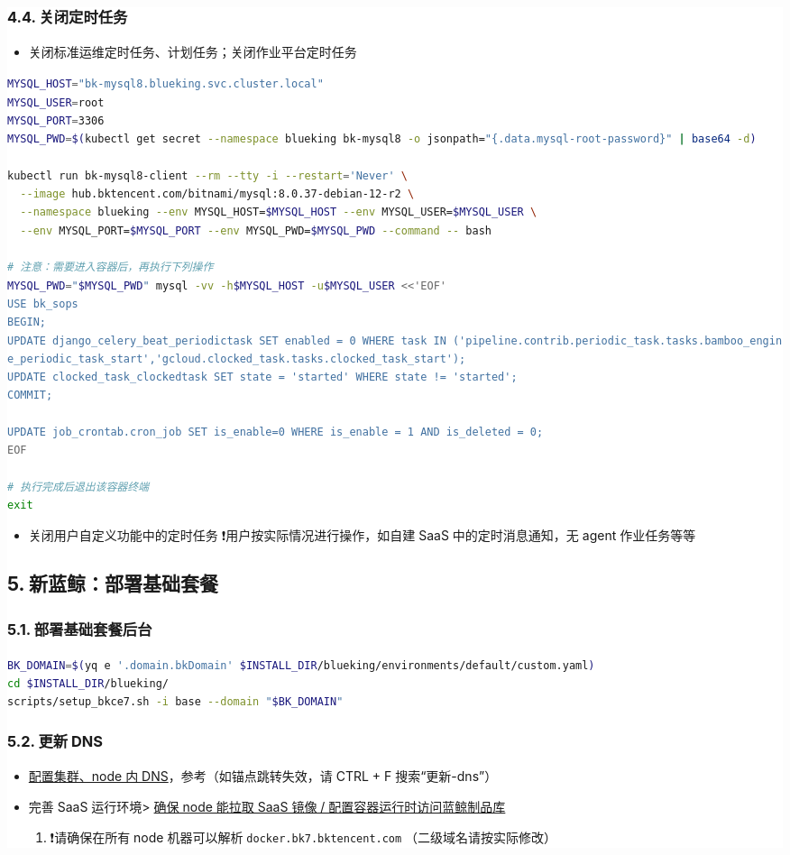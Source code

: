 ### 4.4. 关闭定时任务

- 关闭标准运维定时任务、计划任务；关闭作业平台定时任务
```bash
MYSQL_HOST="bk-mysql8.blueking.svc.cluster.local"
MYSQL_USER=root
MYSQL_PORT=3306
MYSQL_PWD=$(kubectl get secret --namespace blueking bk-mysql8 -o jsonpath="{.data.mysql-root-password}" | base64 -d)

kubectl run bk-mysql8-client --rm --tty -i --restart='Never' \
  --image hub.bktencent.com/bitnami/mysql:8.0.37-debian-12-r2 \
  --namespace blueking --env MYSQL_HOST=$MYSQL_HOST --env MYSQL_USER=$MYSQL_USER \
  --env MYSQL_PORT=$MYSQL_PORT --env MYSQL_PWD=$MYSQL_PWD --command -- bash

# 注意：需要进入容器后，再执行下列操作
MYSQL_PWD="$MYSQL_PWD" mysql -vv -h$MYSQL_HOST -u$MYSQL_USER <<'EOF'
USE bk_sops
BEGIN;
UPDATE django_celery_beat_periodictask SET enabled = 0 WHERE task IN ('pipeline.contrib.periodic_task.tasks.bamboo_engine_periodic_task_start','gcloud.clocked_task.tasks.clocked_task_start');
UPDATE clocked_task_clockedtask SET state = 'started' WHERE state != 'started';
COMMIT;

UPDATE job_crontab.cron_job SET is_enable=0 WHERE is_enable = 1 AND is_deleted = 0;
EOF

# 执行完成后退出该容器终端
exit
```
- 关闭用户自定义功能中的定时任务
:heavy_exclamation_mark:用户按实际情况进行操作，如自建 SaaS 中的定时消息通知，无 agent 作业任务等等

## 5. 新蓝鲸：部署基础套餐

### 5.1. 部署基础套餐后台

```bash
BK_DOMAIN=$(yq e '.domain.bkDomain' $INSTALL_DIR/blueking/environments/default/custom.yaml)
cd $INSTALL_DIR/blueking/
scripts/setup_bkce7.sh -i base --domain "$BK_DOMAIN"
```

### 5.2. 更新 DNS

- [配置集群、node 内 DNS](https://bk.tencent.com/docs/markdown/ZH/DeploymentGuides/7.2/install-bkce.md#更新-dns)，参考（如锚点跳转失效，请 CTRL + F 搜索“更新-dns”）

- 完善 SaaS 运行环境> [确保 node 能拉取 SaaS 镜像 / 配置容器运行时访问蓝鲸制品库](https://bk.tencent.com/docs/markdown/ZH/DeploymentGuides/7.2/saas-node-pull-images.md)
  1. :heavy_exclamation_mark:请确保在所有 node 机器可以解析 `docker.bk7.bktencent.com` （二级域名请按实际修改）
